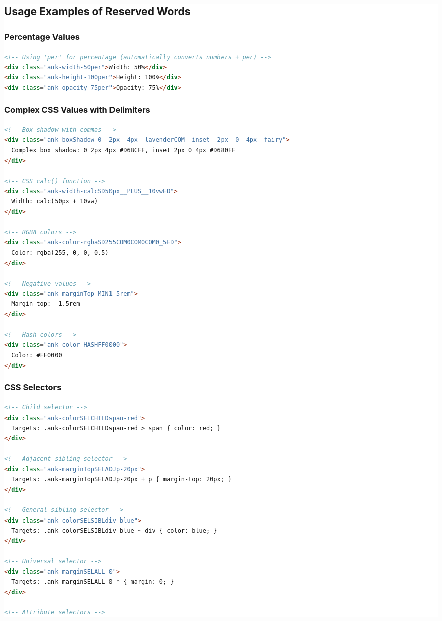 ## Usage Examples of Reserved Words

### Percentage Values

```html
<!-- Using 'per' for percentage (automatically converts numbers + per) -->
<div class="ank-width-50per">Width: 50%</div>
<div class="ank-height-100per">Height: 100%</div>
<div class="ank-opacity-75per">Opacity: 75%</div>
```

### Complex CSS Values with Delimiters

```html
<!-- Box shadow with commas -->
<div class="ank-boxShadow-0__2px__4px__lavenderCOM__inset__2px__0__4px__fairy">
  Complex box shadow: 0 2px 4px #D6BCFF, inset 2px 0 4px #D680FF
</div>

<!-- CSS calc() function -->
<div class="ank-width-calcSD50px__PLUS__10vwED">
  Width: calc(50px + 10vw)
</div>

<!-- RGBA colors -->
<div class="ank-color-rgbaSD255COM0COM0COM0_5ED">
  Color: rgba(255, 0, 0, 0.5)
</div>

<!-- Negative values -->
<div class="ank-marginTop-MIN1_5rem">
  Margin-top: -1.5rem
</div>

<!-- Hash colors -->
<div class="ank-color-HASHFF0000">
  Color: #FF0000
</div>
```

### CSS Selectors

```html
<!-- Child selector -->
<div class="ank-colorSELCHILDspan-red">
  Targets: .ank-colorSELCHILDspan-red > span { color: red; }
</div>

<!-- Adjacent sibling selector -->
<div class="ank-marginTopSELADJp-20px">
  Targets: .ank-marginTopSELADJp-20px + p { margin-top: 20px; }
</div>

<!-- General sibling selector -->
<div class="ank-colorSELSIBLdiv-blue">
  Targets: .ank-colorSELSIBLdiv-blue ~ div { color: blue; }
</div>

<!-- Universal selector -->
<div class="ank-marginSELALL-0">
  Targets: .ank-marginSELALL-0 * { margin: 0; }
</div>

<!-- Attribute selectors -->
```